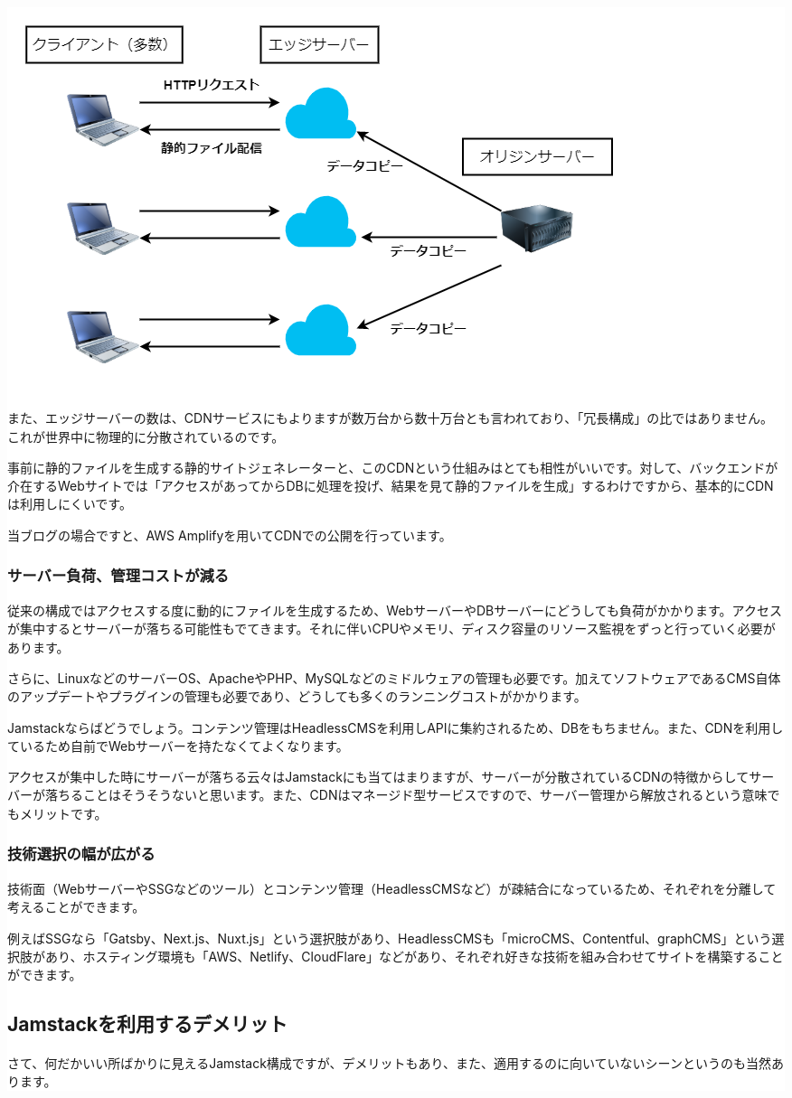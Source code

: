 ![](images/image05.png)

また、エッジサーバーの数は、CDNサービスにもよりますが数万台から数十万台とも言われており、「冗長構成」の比ではありません。これが世界中に物理的に分散されているのです。

事前に静的ファイルを生成する静的サイトジェネレーターと、このCDNという仕組みはとても相性がいいです。対して、バックエンドが介在するWebサイトでは「アクセスがあってからDBに処理を投げ、結果を見て静的ファイルを生成」するわけですから、基本的にCDNは利用しにくいです。

当ブログの場合ですと、AWS Amplifyを用いてCDNでの公開を行っています。

### サーバー負荷、管理コストが減る

従来の構成ではアクセスする度に動的にファイルを生成するため、WebサーバーやDBサーバーにどうしても負荷がかかります。アクセスが集中するとサーバーが落ちる可能性もでてきます。それに伴いCPUやメモリ、ディスク容量のリソース監視をずっと行っていく必要があります。

さらに、LinuxなどのサーバーOS、ApacheやPHP、MySQLなどのミドルウェアの管理も必要です。加えてソフトウェアであるCMS自体のアップデートやプラグインの管理も必要であり、どうしても多くのランニングコストがかかります。

Jamstackならばどうでしょう。コンテンツ管理はHeadlessCMSを利用しAPIに集約されるため、DBをもちません。また、CDNを利用しているため自前でWebサーバーを持たなくてよくなります。

アクセスが集中した時にサーバーが落ちる云々はJamstackにも当てはまりますが、サーバーが分散されているCDNの特徴からしてサーバーが落ちることはそうそうないと思います。また、CDNはマネージド型サービスですので、サーバー管理から解放されるという意味でもメリットです。

### 技術選択の幅が広がる

技術面（WebサーバーやSSGなどのツール）とコンテンツ管理（HeadlessCMSなど）が疎結合になっているため、それぞれを分離して考えることができます。

例えばSSGなら「Gatsby、Next.js、Nuxt.js」という選択肢があり、HeadlessCMSも「microCMS、Contentful、graphCMS」という選択肢があり、ホスティング環境も「AWS、Netlify、CloudFlare」などがあり、それぞれ好きな技術を組み合わせてサイトを構築することができます。

## Jamstackを利用するデメリット

さて、何だかいい所ばかりに見えるJamstack構成ですが、デメリットもあり、また、適用するのに向いていないシーンというのも当然あります。
